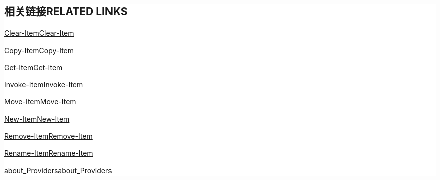 ## <span data-ttu-id="43d8a-188">相关链接</span><span class="sxs-lookup"><span data-stu-id="43d8a-188">RELATED LINKS</span></span>

[<span data-ttu-id="43d8a-189">Clear-Item</span><span class="sxs-lookup"><span data-stu-id="43d8a-189">Clear-Item</span></span>](Clear-Item.md)

[<span data-ttu-id="43d8a-190">Copy-Item</span><span class="sxs-lookup"><span data-stu-id="43d8a-190">Copy-Item</span></span>](Copy-Item.md)

[<span data-ttu-id="43d8a-191">Get-Item</span><span class="sxs-lookup"><span data-stu-id="43d8a-191">Get-Item</span></span>](Get-Item.md)

[<span data-ttu-id="43d8a-192">Invoke-Item</span><span class="sxs-lookup"><span data-stu-id="43d8a-192">Invoke-Item</span></span>](Invoke-Item.md)

[<span data-ttu-id="43d8a-193">Move-Item</span><span class="sxs-lookup"><span data-stu-id="43d8a-193">Move-Item</span></span>](Move-Item.md)

[<span data-ttu-id="43d8a-194">New-Item</span><span class="sxs-lookup"><span data-stu-id="43d8a-194">New-Item</span></span>](New-Item.md)

[<span data-ttu-id="43d8a-195">Remove-Item</span><span class="sxs-lookup"><span data-stu-id="43d8a-195">Remove-Item</span></span>](Remove-Item.md)

[<span data-ttu-id="43d8a-196">Rename-Item</span><span class="sxs-lookup"><span data-stu-id="43d8a-196">Rename-Item</span></span>](Rename-Item.md)

[<span data-ttu-id="43d8a-197">about_Providers</span><span class="sxs-lookup"><span data-stu-id="43d8a-197">about_Providers</span></span>](../Microsoft.PowerShell.Core/About/about_Providers.md)
